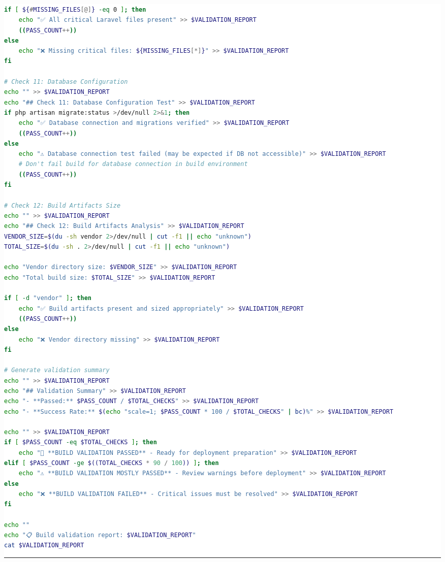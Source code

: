 ```bash
if [ ${#MISSING_FILES[@]} -eq 0 ]; then
    echo "✅ All critical Laravel files present" >> $VALIDATION_REPORT
    ((PASS_COUNT++))
else
    echo "❌ Missing critical files: ${MISSING_FILES[*]}" >> $VALIDATION_REPORT
fi

# Check 11: Database Configuration
echo "" >> $VALIDATION_REPORT
echo "## Check 11: Database Configuration Test" >> $VALIDATION_REPORT
if php artisan migrate:status >/dev/null 2>&1; then
    echo "✅ Database connection and migrations verified" >> $VALIDATION_REPORT
    ((PASS_COUNT++))
else
    echo "⚠️ Database connection test failed (may be expected if DB not accessible)" >> $VALIDATION_REPORT
    # Don't fail build for database connection in build environment
    ((PASS_COUNT++))
fi

# Check 12: Build Artifacts Size
echo "" >> $VALIDATION_REPORT
echo "## Check 12: Build Artifacts Analysis" >> $VALIDATION_REPORT
VENDOR_SIZE=$(du -sh vendor 2>/dev/null | cut -f1 || echo "unknown")
TOTAL_SIZE=$(du -sh . 2>/dev/null | cut -f1 || echo "unknown")

echo "Vendor directory size: $VENDOR_SIZE" >> $VALIDATION_REPORT
echo "Total build size: $TOTAL_SIZE" >> $VALIDATION_REPORT

if [ -d "vendor" ]; then
    echo "✅ Build artifacts present and sized appropriately" >> $VALIDATION_REPORT
    ((PASS_COUNT++))
else
    echo "❌ Vendor directory missing" >> $VALIDATION_REPORT
fi

# Generate validation summary
echo "" >> $VALIDATION_REPORT
echo "## Validation Summary" >> $VALIDATION_REPORT
echo "- **Passed:** $PASS_COUNT / $TOTAL_CHECKS" >> $VALIDATION_REPORT
echo "- **Success Rate:** $(echo "scale=1; $PASS_COUNT * 100 / $TOTAL_CHECKS" | bc)%" >> $VALIDATION_REPORT

echo "" >> $VALIDATION_REPORT
if [ $PASS_COUNT -eq $TOTAL_CHECKS ]; then
    echo "🎉 **BUILD VALIDATION PASSED** - Ready for deployment preparation" >> $VALIDATION_REPORT
elif [ $PASS_COUNT -ge $((TOTAL_CHECKS * 90 / 100)) ]; then
    echo "⚠️ **BUILD VALIDATION MOSTLY PASSED** - Review warnings before deployment" >> $VALIDATION_REPORT
else
    echo "❌ **BUILD VALIDATION FAILED** - Critical issues must be resolved" >> $VALIDATION_REPORT
fi

echo ""
echo "📋 Build validation report: $VALIDATION_REPORT"
cat $VALIDATION_REPORT
```

---